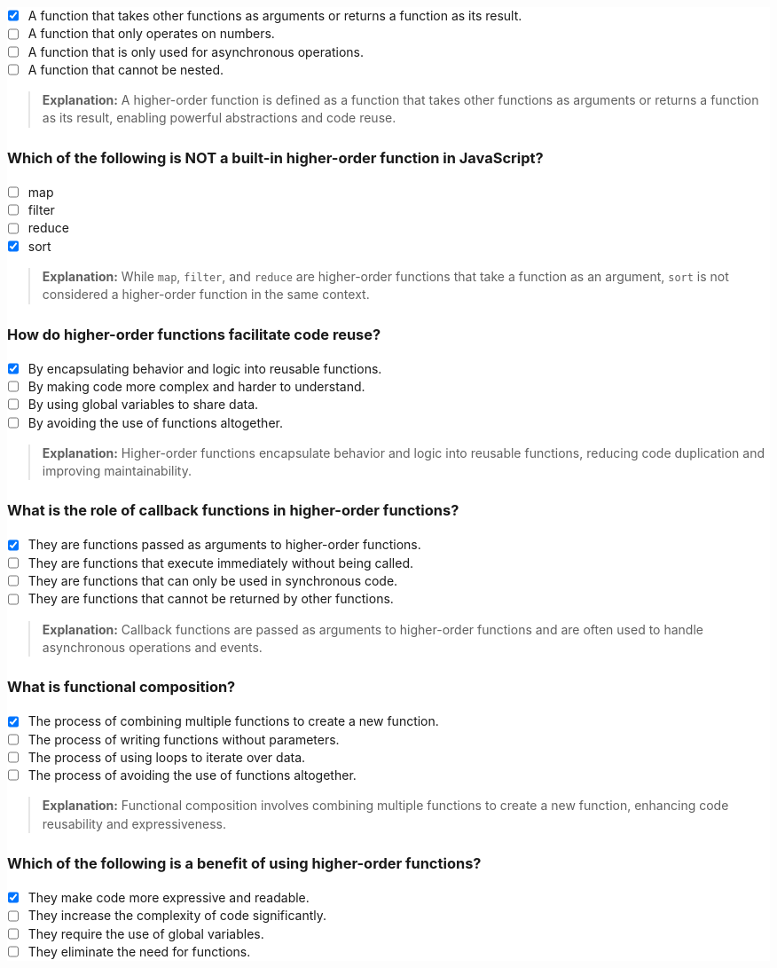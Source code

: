 - [x] A function that takes other functions as arguments or returns a function as its result.
- [ ] A function that only operates on numbers.
- [ ] A function that is only used for asynchronous operations.
- [ ] A function that cannot be nested.

> **Explanation:** A higher-order function is defined as a function that takes other functions as arguments or returns a function as its result, enabling powerful abstractions and code reuse.

### Which of the following is NOT a built-in higher-order function in JavaScript?

- [ ] map
- [ ] filter
- [ ] reduce
- [x] sort

> **Explanation:** While `map`, `filter`, and `reduce` are higher-order functions that take a function as an argument, `sort` is not considered a higher-order function in the same context.

### How do higher-order functions facilitate code reuse?

- [x] By encapsulating behavior and logic into reusable functions.
- [ ] By making code more complex and harder to understand.
- [ ] By using global variables to share data.
- [ ] By avoiding the use of functions altogether.

> **Explanation:** Higher-order functions encapsulate behavior and logic into reusable functions, reducing code duplication and improving maintainability.

### What is the role of callback functions in higher-order functions?

- [x] They are functions passed as arguments to higher-order functions.
- [ ] They are functions that execute immediately without being called.
- [ ] They are functions that can only be used in synchronous code.
- [ ] They are functions that cannot be returned by other functions.

> **Explanation:** Callback functions are passed as arguments to higher-order functions and are often used to handle asynchronous operations and events.

### What is functional composition?

- [x] The process of combining multiple functions to create a new function.
- [ ] The process of writing functions without parameters.
- [ ] The process of using loops to iterate over data.
- [ ] The process of avoiding the use of functions altogether.

> **Explanation:** Functional composition involves combining multiple functions to create a new function, enhancing code reusability and expressiveness.

### Which of the following is a benefit of using higher-order functions?

- [x] They make code more expressive and readable.
- [ ] They increase the complexity of code significantly.
- [ ] They require the use of global variables.
- [ ] They eliminate the need for functions.
